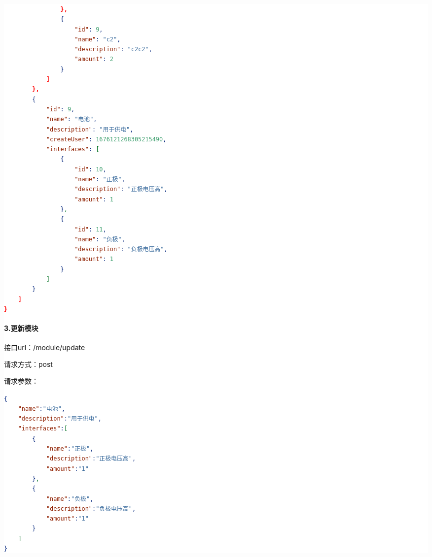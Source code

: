 ~~~json
				},
				{
					"id": 9,
					"name": "c2",
					"description": "c2c2",
					"amount": 2
				}
			]
		},
		{
			"id": 9,
			"name": "电池",
			"description": "用于供电",
			"createUser": 1676121268305215490,
			"interfaces": [
				{
					"id": 10,
					"name": "正极",
					"description": "正极电压高",
					"amount": 1
				},
				{
					"id": 11,
					"name": "负极",
					"description": "负极电压高",
					"amount": 1
				}
			]
		}
	]
}
~~~

#### 3.更新模块

接口url：/module/update

请求方式：post

请求参数：

~~~json
{
    "name":"电池",
    "description":"用于供电",
    "interfaces":[
        {
            "name":"正极",
            "description":"正极电压高",
            "amount":"1"
        },
        {
            "name":"负极",
            "description":"负极电压高",
            "amount":"1"
        }
    ]
}
~~~
